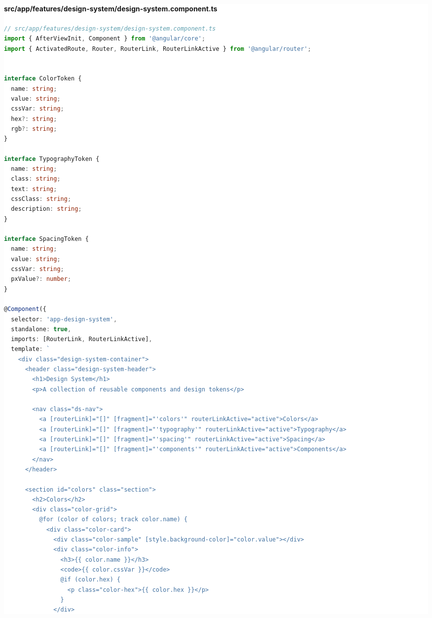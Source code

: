 
#### src/app/features/design-system/design-system.component.ts

```ts
// src/app/features/design-system/design-system.component.ts
import { AfterViewInit, Component } from '@angular/core';
import { ActivatedRoute, Router, RouterLink, RouterLinkActive } from '@angular/router';


interface ColorToken {
  name: string;
  value: string;
  cssVar: string;
  hex?: string;
  rgb?: string;
}

interface TypographyToken {
  name: string;
  class: string;
  text: string;
  cssClass: string;
  description: string;
}

interface SpacingToken {
  name: string;
  value: string;
  cssVar: string;
  pxValue?: number;
}

@Component({
  selector: 'app-design-system',
  standalone: true,
  imports: [RouterLink, RouterLinkActive],
  template: `
    <div class="design-system-container">
      <header class="design-system-header">
        <h1>Design System</h1>
        <p>A collection of reusable components and design tokens</p>

        <nav class="ds-nav">
          <a [routerLink]="[]" [fragment]="'colors'" routerLinkActive="active">Colors</a>
          <a [routerLink]="[]" [fragment]="'typography'" routerLinkActive="active">Typography</a>
          <a [routerLink]="[]" [fragment]="'spacing'" routerLinkActive="active">Spacing</a>
          <a [routerLink]="[]" [fragment]="'components'" routerLinkActive="active">Components</a>
        </nav>
      </header>

      <section id="colors" class="section">
        <h2>Colors</h2>
        <div class="color-grid">
          @for (color of colors; track color.name) {
            <div class="color-card">
              <div class="color-sample" [style.background-color]="color.value"></div>
              <div class="color-info">
                <h3>{{ color.name }}</h3>
                <code>{{ color.cssVar }}</code>
                @if (color.hex) {
                  <p class="color-hex">{{ color.hex }}</p>
                }
              </div>
```